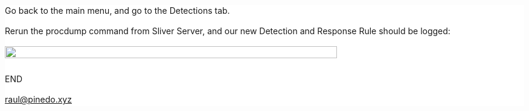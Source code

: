Go back to the main menu, and go to the Detections tab.

Rerun the procdump command from Sliver Server, and our new Detection and Response Rule should be logged:

<img src="https://imgur.com/qAlSaof.png" height="80%" width="80%" />


<br />
<br />
END

raul@pinedo.xyz

<!--
 ```diff
- text in red
+ text in green
! text in orange
# text in gray
@@ text in purple (and bold)@@
```
--!>
